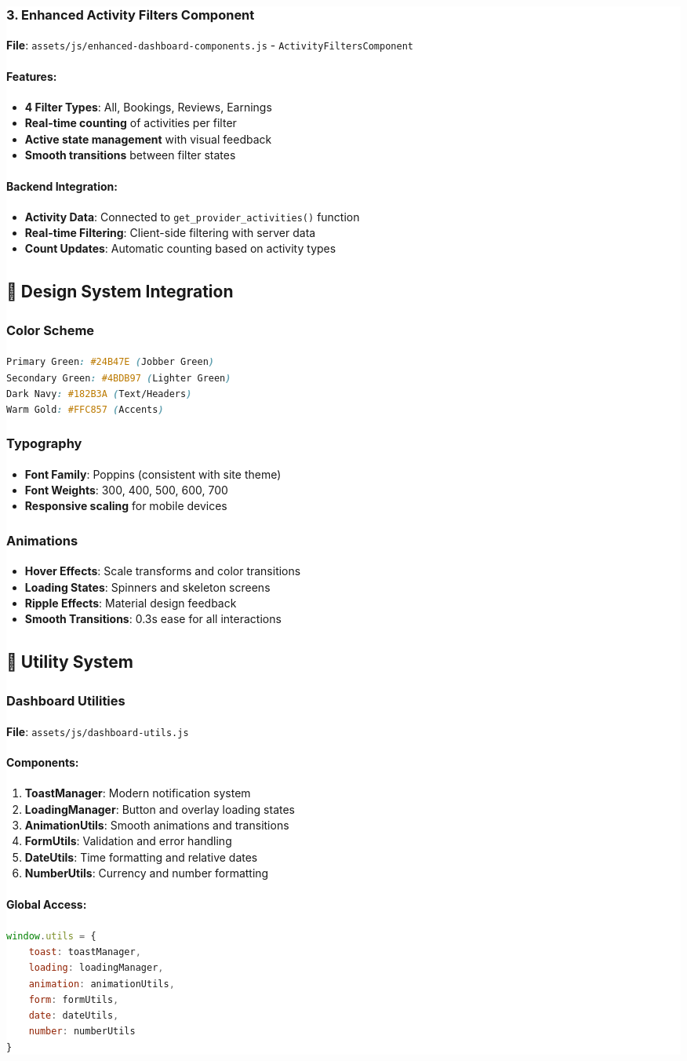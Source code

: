 ### 3. Enhanced Activity Filters Component
**File**: `assets/js/enhanced-dashboard-components.js` - `ActivityFiltersComponent`

#### Features:
- **4 Filter Types**: All, Bookings, Reviews, Earnings
- **Real-time counting** of activities per filter
- **Active state management** with visual feedback
- **Smooth transitions** between filter states

#### Backend Integration:
- **Activity Data**: Connected to `get_provider_activities()` function
- **Real-time Filtering**: Client-side filtering with server data
- **Count Updates**: Automatic counting based on activity types

## 🎨 Design System Integration

### Color Scheme
```css
Primary Green: #24B47E (Jobber Green)
Secondary Green: #4BDB97 (Lighter Green)
Dark Navy: #182B3A (Text/Headers)
Warm Gold: #FFC857 (Accents)
```

### Typography
- **Font Family**: Poppins (consistent with site theme)
- **Font Weights**: 300, 400, 500, 600, 700
- **Responsive scaling** for mobile devices

### Animations
- **Hover Effects**: Scale transforms and color transitions
- **Loading States**: Spinners and skeleton screens
- **Ripple Effects**: Material design feedback
- **Smooth Transitions**: 0.3s ease for all interactions

## 🔧 Utility System

### Dashboard Utilities
**File**: `assets/js/dashboard-utils.js`

#### Components:
1. **ToastManager**: Modern notification system
2. **LoadingManager**: Button and overlay loading states
3. **AnimationUtils**: Smooth animations and transitions
4. **FormUtils**: Validation and error handling
5. **DateUtils**: Time formatting and relative dates
6. **NumberUtils**: Currency and number formatting

#### Global Access:
```javascript
window.utils = {
    toast: toastManager,
    loading: loadingManager,
    animation: animationUtils,
    form: formUtils,
    date: dateUtils,
    number: numberUtils
}
```
